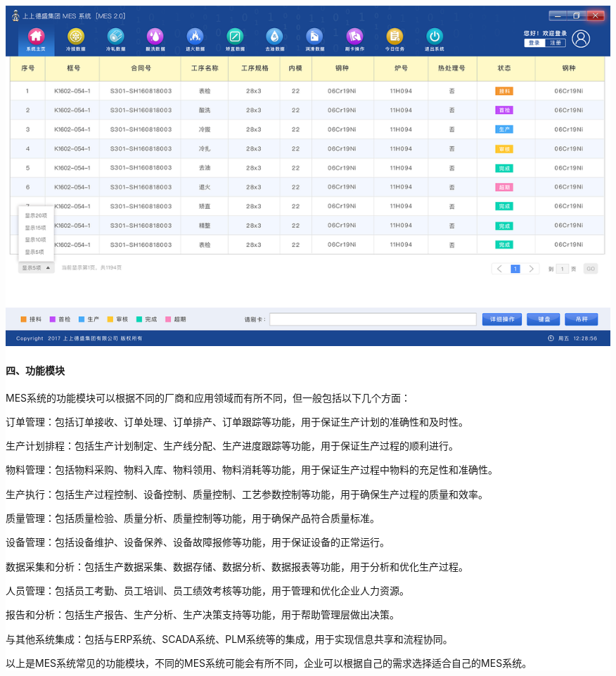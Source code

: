 ![1739964806054-cdb73e63-c2be-40fa-a68f-7e215ae0f86e.png](./img/u2BvehICI8lesMPK/1739964806054-cdb73e63-c2be-40fa-a68f-7e215ae0f86e-522083.png)

#### 四、功能模块

MES系统的功能模块可以根据不同的厂商和应用领域而有所不同，但一般包括以下几个方面：

订单管理：包括订单接收、订单处理、订单排产、订单跟踪等功能，用于保证生产计划的准确性和及时性。

生产计划排程：包括生产计划制定、生产线分配、生产进度跟踪等功能，用于保证生产过程的顺利进行。

物料管理：包括物料采购、物料入库、物料领用、物料消耗等功能，用于保证生产过程中物料的充足性和准确性。

生产执行：包括生产过程控制、设备控制、质量控制、工艺参数控制等功能，用于确保生产过程的质量和效率。

质量管理：包括质量检验、质量分析、质量控制等功能，用于确保产品符合质量标准。

设备管理：包括设备维护、设备保养、设备故障报修等功能，用于保证设备的正常运行。

数据采集和分析：包括生产数据采集、数据存储、数据分析、数据报表等功能，用于分析和优化生产过程。

人员管理：包括员工考勤、员工培训、员工绩效考核等功能，用于管理和优化企业人力资源。

报告和分析：包括生产报告、生产分析、生产决策支持等功能，用于帮助管理层做出决策。

与其他系统集成：包括与ERP系统、SCADA系统、PLM系统等的集成，用于实现信息共享和流程协同。

以上是MES系统常见的功能模块，不同的MES系统可能会有所不同，企业可以根据自己的需求选择适合自己的MES系统。
